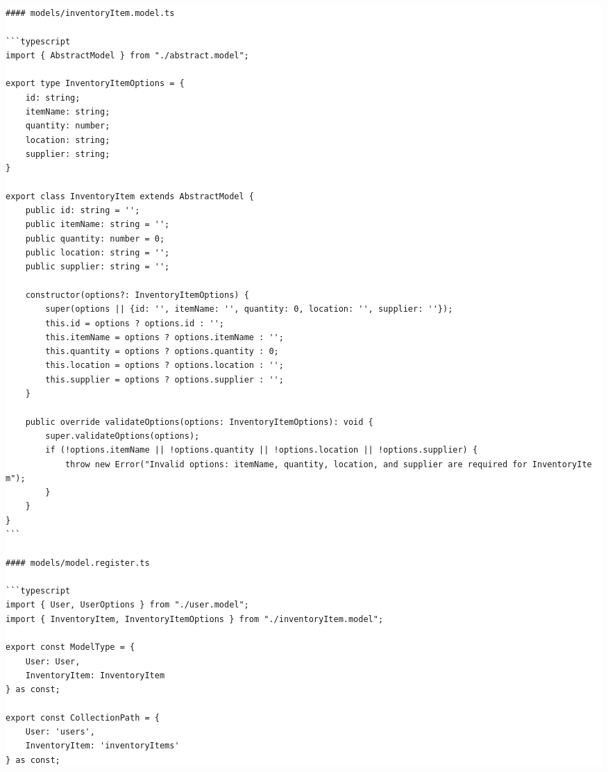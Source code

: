     #### models/inventoryItem.model.ts

    ```typescript
    import { AbstractModel } from "./abstract.model";

    export type InventoryItemOptions = {
        id: string;
        itemName: string;
        quantity: number;
        location: string;
        supplier: string;
    }

    export class InventoryItem extends AbstractModel {
        public id: string = '';
        public itemName: string = '';
        public quantity: number = 0;
        public location: string = '';
        public supplier: string = '';

        constructor(options?: InventoryItemOptions) {
            super(options || {id: '', itemName: '', quantity: 0, location: '', supplier: ''});
            this.id = options ? options.id : '';
            this.itemName = options ? options.itemName : '';
            this.quantity = options ? options.quantity : 0;
            this.location = options ? options.location : '';
            this.supplier = options ? options.supplier : '';
        }

        public override validateOptions(options: InventoryItemOptions): void {
            super.validateOptions(options);
            if (!options.itemName || !options.quantity || !options.location || !options.supplier) {
                throw new Error("Invalid options: itemName, quantity, location, and supplier are required for InventoryItem");
            }
        }
    }
    ```

    #### models/model.register.ts

    ```typescript
    import { User, UserOptions } from "./user.model";
    import { InventoryItem, InventoryItemOptions } from "./inventoryItem.model";

    export const ModelType = {
        User: User,
        InventoryItem: InventoryItem
    } as const;

    export const CollectionPath = {
        User: 'users',
        InventoryItem: 'inventoryItems'
    } as const;
